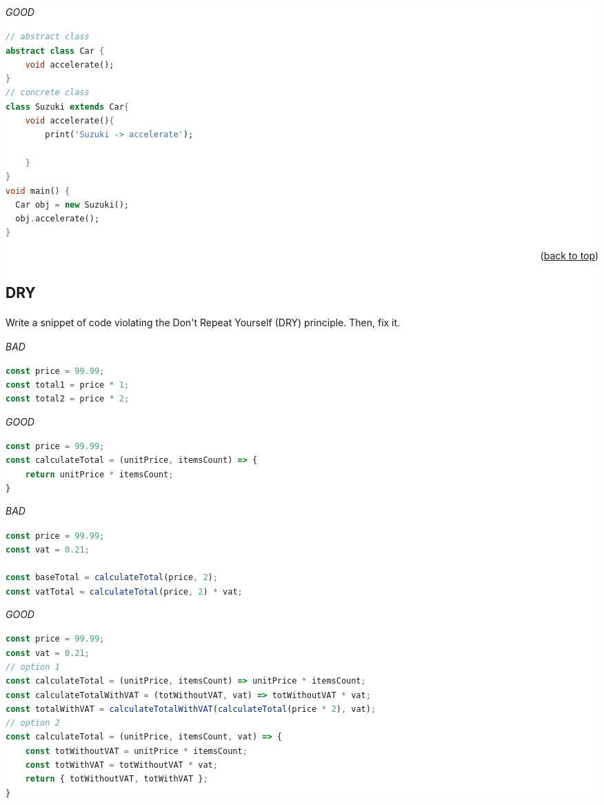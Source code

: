 *GOOD*
```dart
// abstract class
abstract class Car {  
    void accelerate();  
}  
// concrete class
class Suzuki extends Car{  
    void accelerate(){
        print('Suzuki -> accelerate');
     
    }
}
void main() {
  Car obj = new Suzuki();
  obj.accelerate();
}  
```

<p align="right">(<a href="#readme-top">back to top</a>)</p>



## DRY

Write a snippet of code violating the Don't Repeat Yourself (DRY) principle. Then, fix it.

*BAD*
```javascript
const price = 99.99;
const total1 = price * 1;
const total2 = price * 2;
```
*GOOD*
```javascript
const price = 99.99;
const calculateTotal = (unitPrice, itemsCount) => {
    return unitPrice * itemsCount;
}
```
*BAD*
```javascript
const price = 99.99;
const vat = 0.21;

const baseTotal = calculateTotal(price, 2);
const vatTotal = calculateTotal(price, 2) * vat;
```
*GOOD*
```javascript
const price = 99.99;
const vat = 0.21;
// option 1
const calculateTotal = (unitPrice, itemsCount) => unitPrice * itemsCount;
const calculateTotalWithVAT = (totWithoutVAT, vat) => totWithoutVAT * vat;
const totalWithVAT = calculateTotalWithVAT(calculateTotal(price * 2), vat);
// option 2
const calculateTotal = (unitPrice, itemsCount, vat) => {
    const totWithoutVAT = unitPrice * itemsCount;
    const totWithVAT = totWithoutVAT * vat;
    return { totWithoutVAT, totWithVAT };
}
```
